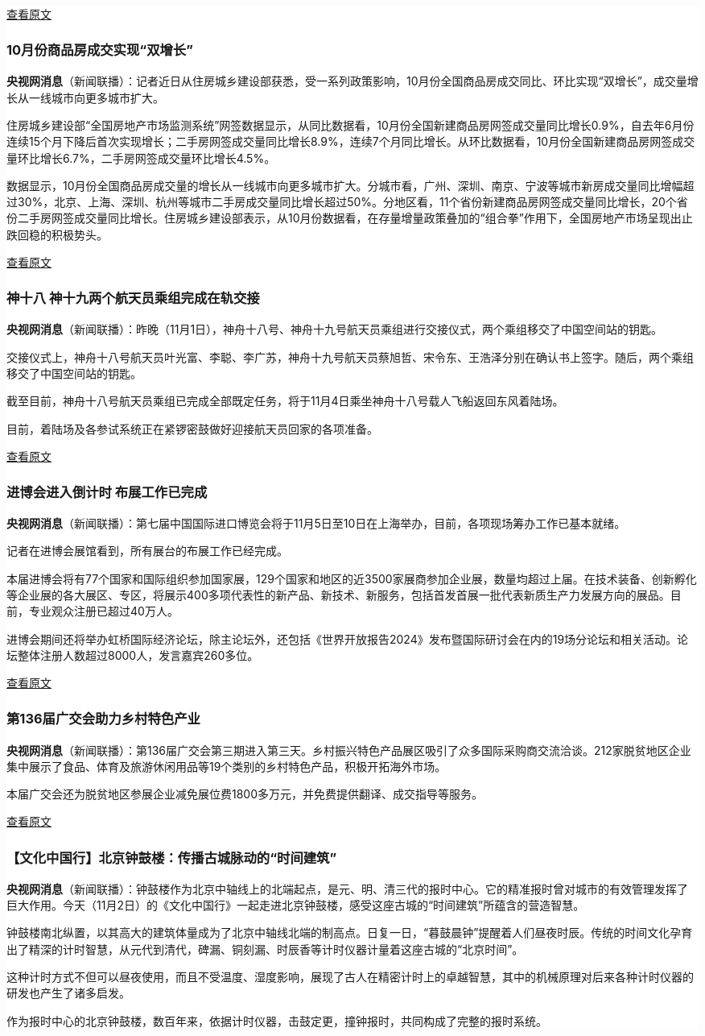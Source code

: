 [查看原文](https://tv.cctv.com/2024/11/02/VIDEX6MOzNpchWAMOPkt2R7M241102.shtml)

### 10月份商品房成交实现“双增长”

**央视网消息**（新闻联播）：记者近日从住房城乡建设部获悉，受一系列政策影响，10月份全国商品房成交同比、环比实现“双增长”，成交量增长从一线城市向更多城市扩大。

住房城乡建设部“全国房地产市场监测系统”网签数据显示，从同比数据看，10月份全国新建商品房网签成交量同比增长0.9%，自去年6月份连续15个月下降后首次实现增长；二手房网签成交量同比增长8.9%，连续7个月同比增长。从环比数据看，10月份全国新建商品房网签成交量环比增长6.7%，二手房网签成交量环比增长4.5%。

数据显示，10月份全国商品房成交量的增长从一线城市向更多城市扩大。分城市看，广州、深圳、南京、宁波等城市新房成交量同比增幅超过30%，北京、上海、深圳、杭州等城市二手房成交量同比增长超过50%。分地区看，11个省份新建商品房网签成交量同比增长，20个省份二手房网签成交量同比增长。住房城乡建设部表示，从10月份数据看，在存量增量政策叠加的“组合拳”作用下，全国房地产市场呈现出止跌回稳的积极势头。

[查看原文](https://tv.cctv.com/2024/11/02/VIDEmXnvYzsfLUGqYmIeQGWg241102.shtml)

### 神十八 神十九两个航天员乘组完成在轨交接

**央视网消息**（新闻联播）：昨晚（11月1日），神舟十八号、神舟十九号航天员乘组进行交接仪式，两个乘组移交了中国空间站的钥匙。

交接仪式上，神舟十八号航天员叶光富、李聪、李广苏，神舟十九号航天员蔡旭哲、宋令东、王浩泽分别在确认书上签字。随后，两个乘组移交了中国空间站的钥匙。

截至目前，神舟十八号航天员乘组已完成全部既定任务，将于11月4日乘坐神舟十八号载人飞船返回东风着陆场。

目前，着陆场及各参试系统正在紧锣密鼓做好迎接航天员回家的各项准备。

[查看原文](https://tv.cctv.com/2024/11/02/VIDEC9JJfHgccr7hlSc4o2GD241102.shtml)

### 进博会进入倒计时 布展工作已完成

**央视网消息**（新闻联播）：第七届中国国际进口博览会将于11月5日至10日在上海举办，目前，各项现场筹办工作已基本就绪。

记者在进博会展馆看到，所有展台的布展工作已经完成。

本届进博会将有77个国家和国际组织参加国家展，129个国家和地区的近3500家展商参加企业展，数量均超过上届。在技术装备、创新孵化等企业展的各大展区、专区，将展示400多项代表性的新产品、新技术、新服务，包括首发首展一批代表新质生产力发展方向的展品。目前，专业观众注册已超过40万人。

进博会期间还将举办虹桥国际经济论坛，除主论坛外，还包括《世界开放报告2024》发布暨国际研讨会在内的19场分论坛和相关活动。论坛整体注册人数超过8000人，发言嘉宾260多位。

[查看原文](https://tv.cctv.com/2024/11/02/VIDEYRGi3a2ojUWMOjgWKG8s241102.shtml)

### 第136届广交会助力乡村特色产业

**央视网消息**（新闻联播）：第136届广交会第三期进入第三天。乡村振兴特色产品展区吸引了众多国际采购商交流洽谈。212家脱贫地区企业集中展示了食品、体育及旅游休闲用品等19个类别的乡村特色产品，积极开拓海外市场。

本届广交会还为脱贫地区参展企业减免展位费1800多万元，并免费提供翻译、成交指导等服务。

[查看原文](https://tv.cctv.com/2024/11/02/VIDED4xU4wsPugQxRUfPMkan241102.shtml)

### 【文化中国行】北京钟鼓楼：传播古城脉动的“时间建筑”

**央视网消息**（新闻联播）：钟鼓楼作为北京中轴线上的北端起点，是元、明、清三代的报时中心。它的精准报时曾对城市的有效管理发挥了巨大作用。今天（11月2日）的《文化中国行》一起走进北京钟鼓楼，感受这座古城的“时间建筑”所蕴含的营造智慧。

钟鼓楼南北纵置，以其高大的建筑体量成为了北京中轴线北端的制高点。日复一日，“暮鼓晨钟”提醒着人们昼夜时辰。传统的时间文化孕育出了精深的计时智慧，从元代到清代，碑漏、铜刻漏、时辰香等计时仪器计量着这座古城的“北京时间”。

这种计时方式不但可以昼夜使用，而且不受温度、湿度影响，展现了古人在精密计时上的卓越智慧，其中的机械原理对后来各种计时仪器的研发也产生了诸多启发。

作为报时中心的北京钟鼓楼，数百年来，依据计时仪器，击鼓定更，撞钟报时，共同构成了完整的报时系统。
